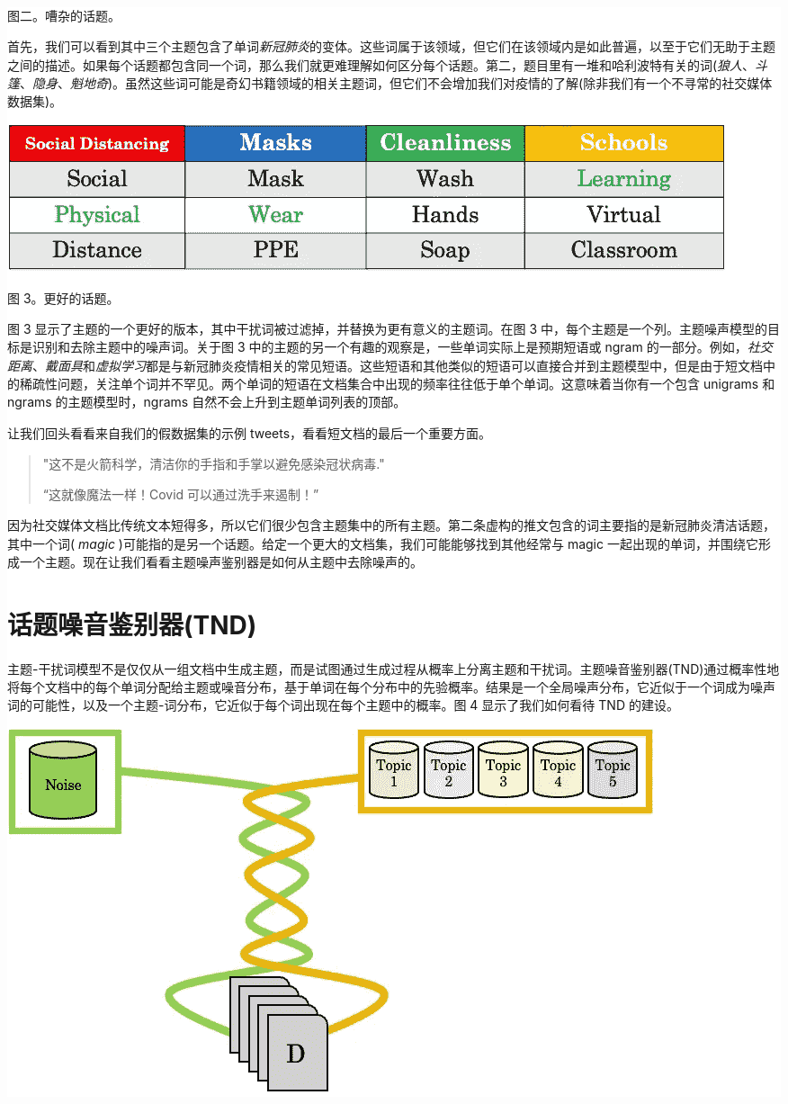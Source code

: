图二。嘈杂的话题。

首先，我们可以看到其中三个主题包含了单词*新冠肺炎*的变体。这些词属于该领域，但它们在该领域内是如此普遍，以至于它们无助于主题之间的描述。如果每个话题都包含同一个词，那么我们就更难理解如何区分每个话题。第二，题目里有一堆和哈利波特有关的词(*狼人*、*斗篷*、*隐身*、*魁地奇*)。虽然这些词可能是奇幻书籍领域的相关主题词，但它们不会增加我们对疫情的了解(除非我们有一个不寻常的社交媒体数据集)。

![](img/cac0f22182994139626402788fc5a426.png)

图 3。更好的话题。

图 3 显示了主题的一个更好的版本，其中干扰词被过滤掉，并替换为更有意义的主题词。在图 3 中，每个主题是一个列。主题噪声模型的目标是识别和去除主题中的噪声词。关于图 3 中的主题的另一个有趣的观察是，一些单词实际上是预期短语或 ngram 的一部分。例如，*社交距离*、*戴面具*和*虚拟学习*都是与新冠肺炎疫情相关的常见短语。这些短语和其他类似的短语可以直接合并到主题模型中，但是由于短文档中的稀疏性问题，关注单个词并不罕见。两个单词的短语在文档集合中出现的频率往往低于单个单词。这意味着当你有一个包含 unigrams 和 ngrams 的主题模型时，ngrams 自然不会上升到主题单词列表的顶部。

让我们回头看看来自我们的假数据集的示例 tweets，看看短文档的最后一个重要方面。

> "这不是火箭科学，清洁你的手指和手掌以避免感染冠状病毒."
> 
> “这就像魔法一样！Covid 可以通过洗手来遏制！”

因为社交媒体文档比传统文本短得多，所以它们很少包含主题集中的所有主题。第二条虚构的推文包含的词主要指的是新冠肺炎清洁话题，其中一个词( *magic* )可能指的是另一个话题。给定一个更大的文档集，我们可能能够找到其他经常与 magic 一起出现的单词，并围绕它形成一个主题。现在让我们看看主题噪声鉴别器是如何从主题中去除噪声的。

# 话题噪音鉴别器(TND)

主题-干扰词模型不是仅仅从一组文档中生成主题，而是试图通过生成过程从概率上分离主题和干扰词。主题噪音鉴别器(TND)通过概率性地将每个文档中的每个单词分配给主题或噪音分布，基于单词在每个分布中的先验概率。结果是一个全局噪声分布，它近似于一个词成为噪声词的可能性，以及一个主题-词分布，它近似于每个词出现在每个主题中的概率。图 4 显示了我们如何看待 TND 的建设。

![](img/684c368771b51f7a48fa6d65d1a9dce3.png)
